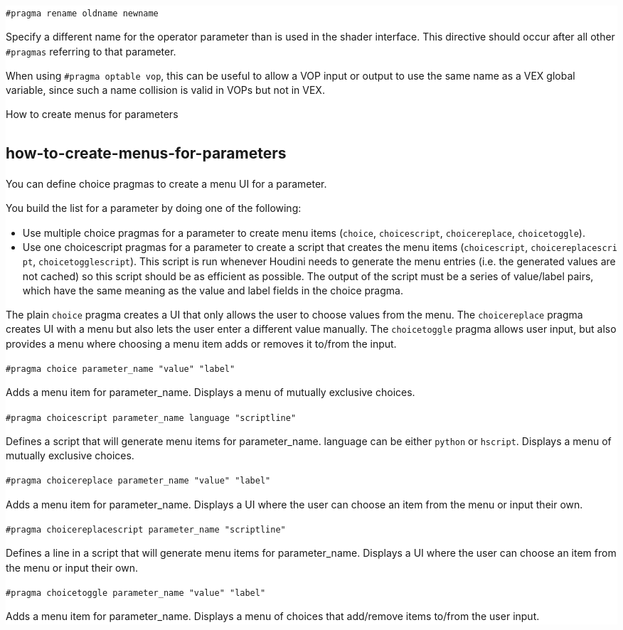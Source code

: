 `#pragma rename oldname newname`

Specify a different name for the operator parameter than is used in the
shader interface. This directive should occur after all other `#pragmas`
referring to that parameter.

When using `#pragma optable vop`, this can be useful to allow a VOP input
or output to use the same name as a VEX global variable, since such a name
collision is valid in VOPs but not in VEX.

How to create menus for parameters

## how-to-create-menus-for-parameters

You can define choice pragmas to create a menu UI for a parameter.

You build the list for a parameter by doing one of the following:

- Use multiple choice pragmas for a parameter to create menu items
  (`choice`, `choicescript`, `choicereplace`, `choicetoggle`).
- Use one choicescript pragmas for a parameter to create a
  script that creates the menu items (`choicescript`,
  `choicereplacescript`, `choicetogglescript`).
  This script is run whenever Houdini needs to generate the menu entries
  (i.e. the generated values are not cached) so this script should be as
  efficient as possible. The output of the script must be a series of
  value/label pairs, which have the same meaning as the value and label
  fields in the choice pragma.

The plain `choice` pragma creates a UI that only allows the user to
choose values from the menu. The `choicereplace` pragma creates UI with
a menu but also lets the user enter a different value manually. The
`choicetoggle` pragma allows user input, but also provides a menu where
choosing a menu item adds or removes it to/from the input.

`#pragma choice parameter_name "value" "label"`

Adds a menu item for parameter_name. Displays a menu of mutually exclusive choices.

`#pragma choicescript parameter_name language "scriptline"`

Defines a script that will generate menu items for
parameter_name. language can be either `python` or
`hscript`. Displays a menu of mutually exclusive choices.

`#pragma choicereplace parameter_name "value" "label"`

Adds a menu item for parameter_name.
Displays a UI where the user can choose an item from the menu or input their own.

`#pragma choicereplacescript parameter_name "scriptline"`

Defines a line in a script that will generate menu items for parameter_name.
Displays a UI where the user can choose an item from the menu or input their own.

`#pragma choicetoggle parameter_name "value" "label"`

Adds a menu item for parameter_name.
Displays a menu of choices that add/remove items to/from the user input.
